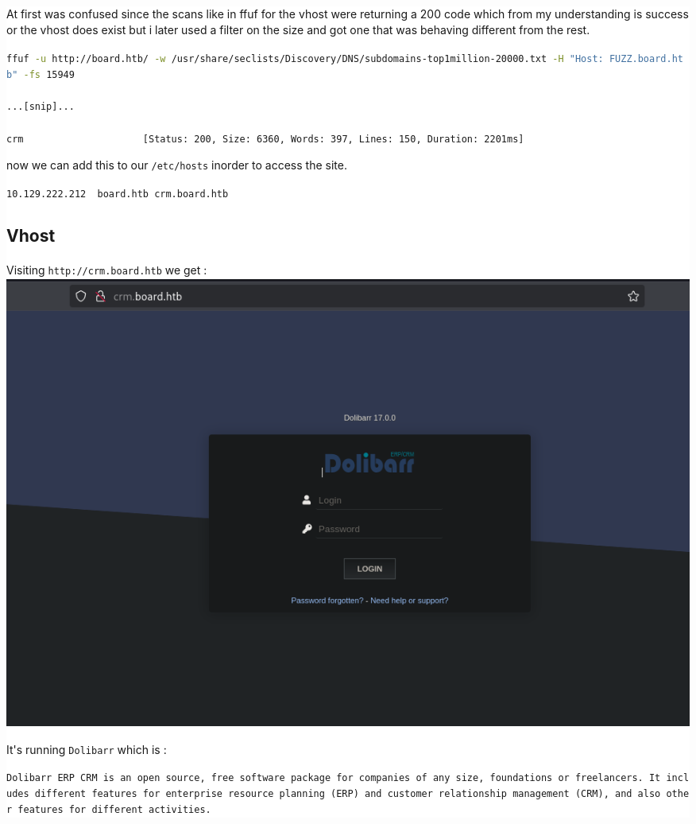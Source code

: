 At first was confused since the scans like in ffuf for the vhost were returning a 200 code which from my understanding is success or the vhost does exist but i later used a filter on the size and got one that was behaving different from the rest.

```sh
ffuf -u http://board.htb/ -w /usr/share/seclists/Discovery/DNS/subdomains-top1million-20000.txt -H "Host: FUZZ.board.htb" -fs 15949

...[snip]...

crm                     [Status: 200, Size: 6360, Words: 397, Lines: 150, Duration: 2201ms]

```

now we can add this to our `/etc/hosts` inorder to access the site.
```
10.129.222.212	board.htb crm.board.htb
```

## Vhost
Visiting `http://crm.board.htb`  we get :
![](../assets/img/HTB/Machines/boardlight/BoardLight_vhost.png)

It's running `Dolibarr` which is :  
```
Dolibarr ERP CRM is an open source, free software package for companies of any size, foundations or freelancers. It includes different features for enterprise resource planning (ERP) and customer relationship management (CRM), and also other features for different activities.
```
